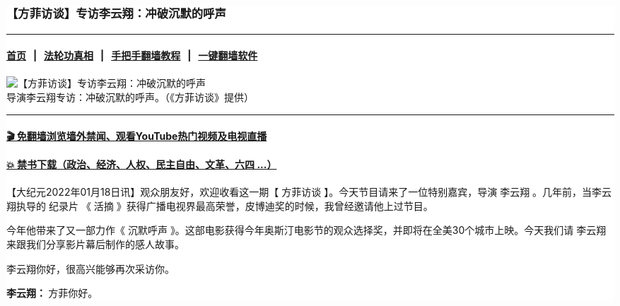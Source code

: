 ### 【方菲访谈】专访李云翔：冲破沉默的呼声
------------------------

#### [首页](https://github.com/gfw-breaker/banned-news3/blob/master/README.md) &nbsp;&nbsp;|&nbsp;&nbsp; [法轮功真相](https://github.com/begood0513/basic/blob/master/README.md)  &nbsp;&nbsp;|&nbsp;&nbsp; [手把手翻墙教程](https://github.com/gfw-breaker/guides/wiki)  &nbsp;&nbsp;|&nbsp;&nbsp; [一键翻墙软件](https://github.com/gfw-breaker/nogfw/blob/master/README.md)  



<div><img alt="【方菲访谈】专访李云翔：冲破沉默的呼声" class="attachment-djy_600_400 size-djy_600_400 wp-post-image" src="https://i.epochtimes.com/assets/uploads/2022/01/id13511857-ttl7dayuO2_93afc444a40a139084952ac36f089343-600x400-600x400.jpg"/>
<div class="caption">
 导演李云翔专访：冲破沉默的呼声。（《方菲访谈》提供）
</div></div><hr/>

#### [ 🎬  免翻墙浏览墙外禁闻、观看YouTube热门视频及电视直播](https://github.com/gfw-breaker/HelloWorld)

#### [ 💥  禁书下载（政治、经济、人权、民主自由、文革、六四 ...）](https://github.com/gfw-breaker/books/blob/master/README.md)

<div><p>
 【大纪元2022年01月18日讯】观众朋友好，欢迎收看这一期【
 <ok href="https://www.youtube.com/watch?v=OnnaceHSZzs">
  方菲访谈
 </ok>
 】。今天节目请来了一位特别嘉宾，导演
 <ok href="https://www.epochtimes.com/gb/tag/%E6%9D%8E%E4%BA%91%E7%BF%94.html">
  李云翔
 </ok>
 。几年前，当李云翔执导的
 <ok href="https://www.epochtimes.com/gb/tag/%E7%BA%AA%E5%BD%95%E7%89%87.html">
  纪录片
 </ok>
 《
 <ok href="https://www.epochtimes.com/gb/tag/%E6%B4%BB%E6%91%98.html">
  活摘
 </ok>
 》获得广播电视界最高荣誉，皮博迪奖的时候，我曾经邀请他上过节目。
</p>
<p>
 今年他带来了又一部力作《
 <ok href="https://www.epochtimes.com/gb/tag/%E6%B2%89%E9%BB%98%E5%91%BC%E5%A3%B0.html">
  沉默呼声
 </ok>
 》。这部电影获得今年奥斯汀电影节的观众选择奖，并即将在全美30个城市上映。今天我们请
 <ok href="https://www.epochtimes.com/gb/tag/%E6%9D%8E%E4%BA%91%E7%BF%94.html">
  李云翔
 </ok>
 来跟我们分享影片幕后制作的感人故事。
</p>
<div class="video_fit_container">
</div>
<p>
 李云翔你好，很高兴能够再次采访你。
</p>
<p>
 <strong>
  李云翔：
 </strong>
 方菲你好。
</p>